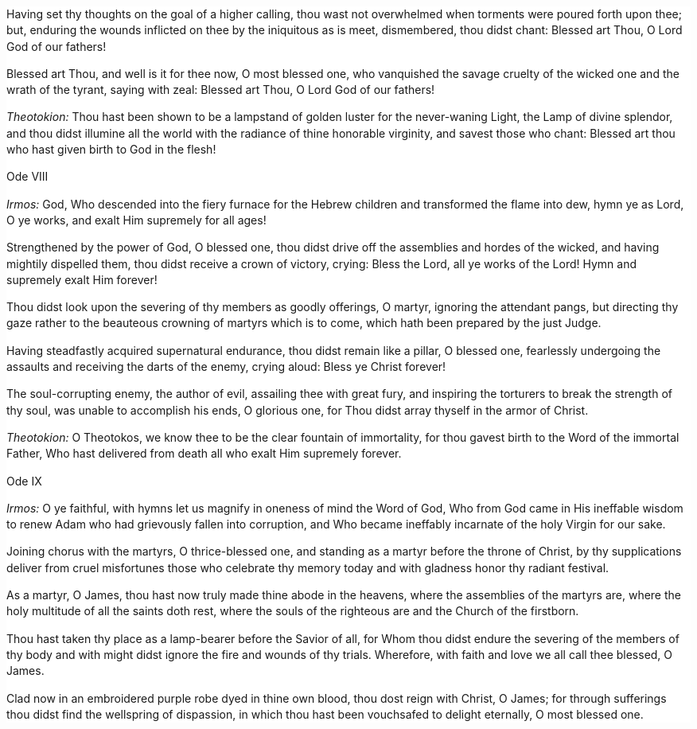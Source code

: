 Having set thy thoughts on the goal of a higher calling, thou wast not overwhelmed when torments were poured forth upon thee; but, enduring the wounds inflicted on thee by the iniquitous as is meet, dismembered, thou didst chant: Blessed art Thou, O Lord God of our fathers!

Blessed art Thou, and well is it for thee now, O most blessed one, who vanquished the savage cruelty of the wicked one and the wrath of the tyrant, saying with zeal: Blessed art Thou, O Lord God of our fathers!

*Theotokion:* Thou hast been shown to be a lampstand of golden luster for the never-waning Light, the Lamp of divine splendor, and thou didst illumine all the world with the radiance of thine honorable virginity, and savest those who chant: Blessed art thou who hast given birth to God in the flesh!

Ode VIII

*Irmos:* God, Who descended into the fiery furnace for the Hebrew children and transformed the flame into dew, hymn ye as Lord, O ye works, and exalt Him supremely for all ages!

Strengthened by the power of God, O blessed one, thou didst drive off the assemblies and hordes of the wicked, and having mightily dispelled them, thou didst receive a crown of victory, crying: Bless the Lord, all ye works of the Lord! Hymn and supremely exalt Him forever!

Thou didst look upon the severing of thy members as goodly offerings, O martyr, ignoring the attendant pangs, but directing thy gaze rather to the beauteous crowning of martyrs which is to come, which hath been prepared by the just Judge.

Having steadfastly acquired supernatural endurance, thou didst remain like a pillar, O blessed one, fearlessly undergoing the assaults and receiving the darts of the enemy, crying aloud: Bless ye Christ forever!

The soul-corrupting enemy, the author of evil, assailing thee with great fury, and inspiring the torturers to break the strength of thy soul, was unable to accomplish his ends, O glorious one, for Thou didst array thyself in the armor of Christ.

*Theotokion:* O Theotokos, we know thee to be the clear fountain of immortality, for thou gavest birth to the Word of the immortal Father, Who hast delivered from death all who exalt Him supremely forever.

Ode IX

*Irmos:* O ye faithful, with hymns let us magnify in oneness of mind the Word of God, Who from God came in His ineffable wisdom to renew Adam who had grievously fallen into corruption, and Who became ineffably incarnate of the holy Virgin for our sake.

Joining chorus with the martyrs, O thrice-blessed one, and standing as a martyr before the throne of Christ, by thy supplications deliver from cruel misfortunes those who celebrate thy memory today and with gladness honor thy radiant festival.

As a martyr, O James, thou hast now truly made thine abode in the heavens, where the assemblies of the martyrs are, where the holy multitude of all the saints doth rest, where the souls of the righteous are and the Church of the firstborn.

Thou hast taken thy place as a lamp-bearer before the Savior of all, for Whom thou didst endure the severing of the members of thy body and with might didst ignore the fire and wounds of thy trials. Wherefore, with faith and love we all call thee blessed, O James.

Clad now in an embroidered purple robe dyed in thine own blood, thou dost reign with Christ, O James; for through sufferings thou didst find the wellspring of dispassion, in which thou hast been vouchsafed to delight eternally, O most blessed one.
